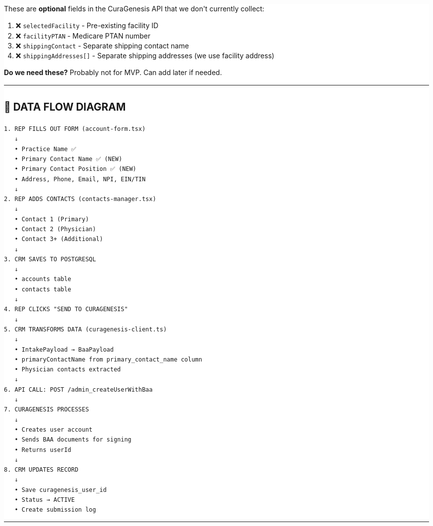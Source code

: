 These are **optional** fields in the CuraGenesis API that we don't currently collect:

1. ❌ `selectedFacility` - Pre-existing facility ID
2. ❌ `facilityPTAN` - Medicare PTAN number
3. ❌ `shippingContact` - Separate shipping contact name
4. ❌ `shippingAddresses[]` - Separate shipping addresses (we use facility address)

**Do we need these?** Probably not for MVP. Can add later if needed.

---

## 🎯 **DATA FLOW DIAGRAM**

```
1. REP FILLS OUT FORM (account-form.tsx)
   ↓
   • Practice Name ✅
   • Primary Contact Name ✅ (NEW)
   • Primary Contact Position ✅ (NEW)
   • Address, Phone, Email, NPI, EIN/TIN
   ↓
2. REP ADDS CONTACTS (contacts-manager.tsx)
   ↓
   • Contact 1 (Primary)
   • Contact 2 (Physician)
   • Contact 3+ (Additional)
   ↓
3. CRM SAVES TO POSTGRESQL
   ↓
   • accounts table
   • contacts table
   ↓
4. REP CLICKS "SEND TO CURAGENESIS"
   ↓
5. CRM TRANSFORMS DATA (curagenesis-client.ts)
   ↓
   • IntakePayload → BaaPayload
   • primaryContactName from primary_contact_name column
   • Physician contacts extracted
   ↓
6. API CALL: POST /admin_createUserWithBaa
   ↓
7. CURAGENESIS PROCESSES
   ↓
   • Creates user account
   • Sends BAA documents for signing
   • Returns userId
   ↓
8. CRM UPDATES RECORD
   ↓
   • Save curagenesis_user_id
   • Status → ACTIVE
   • Create submission log
```

---